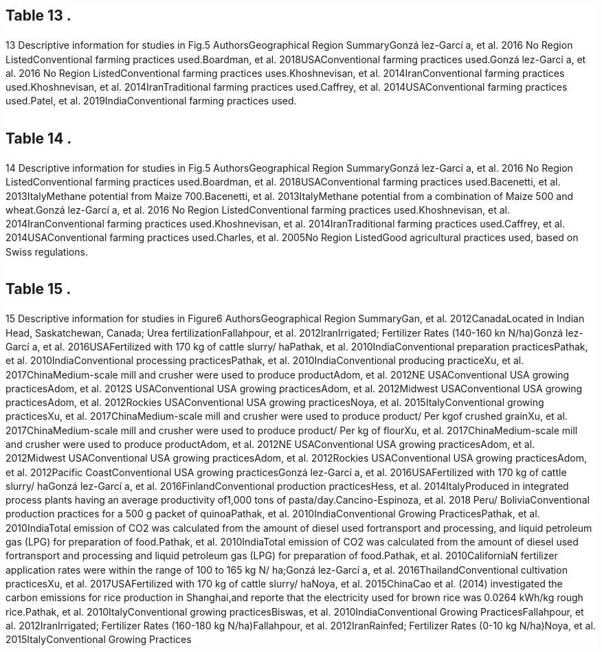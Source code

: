 ## Table 13 .
13
Descriptive information for studies in Fig.5
AuthorsGeographical Region SummaryGonzá lez-Garcí a, et al. 2016 No Region ListedConventional farming practices used.Boardman, et al. 2018USAConventional farming practices used.Gonzá lez-Garcí a, et al. 2016 No Region ListedConventional farming practices uses.Khoshnevisan, et al. 2014IranConventional farming practices used.Khoshnevisan, et al. 2014IranTraditional farming practices used.Caffrey, et al. 2014USAConventional farming practices used.Patel, et al. 2019IndiaConventional farming practices used.

## Table 14 .
14
Descriptive information for studies in Fig.5
AuthorsGeographical Region SummaryGonzá lez-Garcí a, et al. 2016 No Region ListedConventional farming practices used.Boardman, et al. 2018USAConventional farming practices used.Bacenetti, et al. 2013ItalyMethane potential from Maize 700.Bacenetti, et al. 2013ItalyMethane potential from a combination of Maize 500 and wheat.Gonzá lez-Garcí a, et al. 2016 No Region ListedConventional farming practices used.Khoshnevisan, et al. 2014IranConventional farming practices used.Khoshnevisan, et al. 2014IranTraditional farming practices used.Caffrey, et al. 2014USAConventional farming practices used.Charles, et al. 2005No Region ListedGood agricultural practices used, based on Swiss regulations.

## Table 15 .
15
Descriptive information for studies in Figure6
AuthorsGeographical Region SummaryGan, et al. 2012CanadaLocated in Indian Head, Saskatchewan, Canada; Urea fertilizationFallahpour, et al. 2012IranIrrigated; Fertilizer Rates (140-160 kn N/ha)Gonzá lez-Garcí a, et al. 2016USAFertilized with 170 kg of cattle slurry/ haPathak, et al. 2010IndiaConventional preparation practicesPathak, et al. 2010IndiaConventional processing practicesPathak, et al. 2010IndiaConventional producing practiceXu, et al. 2017ChinaMedium-scale mill and crusher were used to produce productAdom, et al. 2012NE USAConventional USA growing practicesAdom, et al. 2012S USAConventional USA growing practicesAdom, et al. 2012Midwest USAConventional USA growing practicesAdom, et al. 2012Rockies USAConventional USA growing practicesNoya, et al. 2015ItalyConventional growing practicesXu, et al. 2017ChinaMedium-scale mill and crusher were used to produce product/ Per kgof crushed grainXu, et al. 2017ChinaMedium-scale mill and crusher were used to produce product/ Per kg of flourXu, et al. 2017ChinaMedium-scale mill and crusher were used to produce productAdom, et al. 2012NE USAConventional USA growing practicesAdom, et al. 2012Midwest USAConventional USA growing practicesAdom, et al. 2012Rockies USAConventional USA growing practicesAdom, et al. 2012Pacific CoastConventional USA growing practicesGonzá lez-Garcí a, et al. 2016USAFertilized with 170 kg of cattle slurry/ haGonzá lez-Garcí a, et al. 2016FinlandConventional production practicesHess, et al. 2014ItalyProduced in integrated process plants having an average productivity of1,000 tons of pasta/day.Cancino-Espinoza, et al. 2018 Peru/ BoliviaConventional production practices for a 500 g packet of quinoaPathak, et al. 2010IndiaConventional Growing PracticesPathak, et al. 2010IndiaTotal emission of CO2 was calculated from the amount of diesel used fortransport and processing, and liquid petroleum gas (LPG) for preparation of food.Pathak, et al. 2010IndiaTotal emission of CO2 was calculated from the amount of diesel used fortransport and processing and liquid petroleum gas (LPG) for preparation of food.Pathak, et al. 2010CaliforniaN fertilizer application rates were within the range of 100 to 165 kg N/ ha;Gonzá lez-Garcí a, et al. 2016ThailandConventional cultivation practicesXu, et al. 2017USAFertilized with 170 kg of cattle slurry/ haNoya, et al. 2015ChinaCao et al. (2014) investigated the carbon emissions for rice production in Shanghai,and reporte that the electricity used for brown rice was 0.0264 kWh/kg rough rice.Pathak, et al. 2010ItalyConventional growing practicesBiswas, et al. 2010IndiaConventional Growing PracticesFallahpour, et al. 2012IranIrrigated; Fertilizer Rates (160-180 kg N/ha)Fallahpour, et al. 2012IranRainfed; Fertilizer Rates (0-10 kg N/ha)Noya, et al. 2015ItalyConventional Growing Practices
